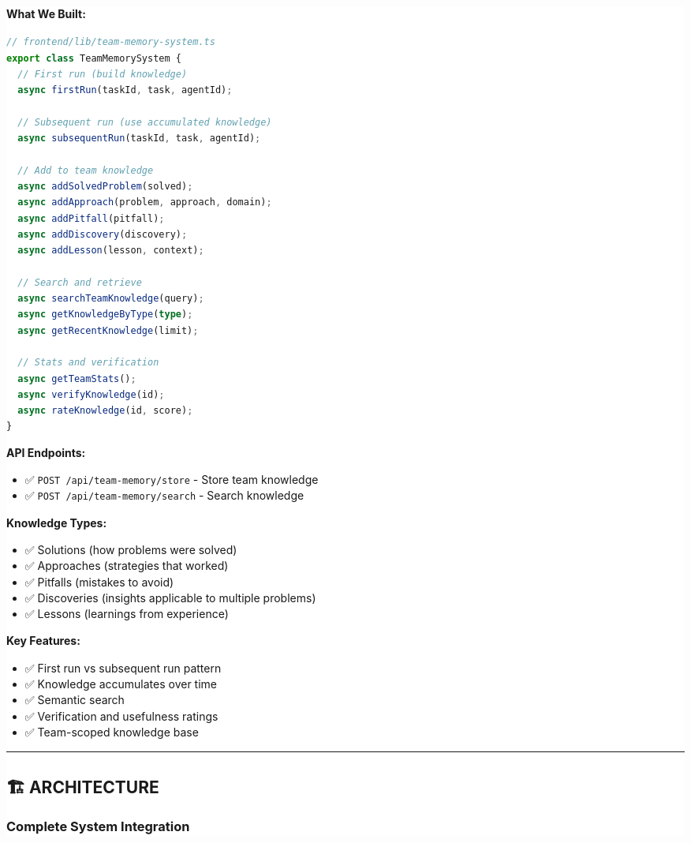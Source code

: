 **What We Built:**

```typescript
// frontend/lib/team-memory-system.ts
export class TeamMemorySystem {
  // First run (build knowledge)
  async firstRun(taskId, task, agentId);
  
  // Subsequent run (use accumulated knowledge)
  async subsequentRun(taskId, task, agentId);
  
  // Add to team knowledge
  async addSolvedProblem(solved);
  async addApproach(problem, approach, domain);
  async addPitfall(pitfall);
  async addDiscovery(discovery);
  async addLesson(lesson, context);
  
  // Search and retrieve
  async searchTeamKnowledge(query);
  async getKnowledgeByType(type);
  async getRecentKnowledge(limit);
  
  // Stats and verification
  async getTeamStats();
  async verifyKnowledge(id);
  async rateKnowledge(id, score);
}
```

**API Endpoints:**
- ✅ `POST /api/team-memory/store` - Store team knowledge
- ✅ `POST /api/team-memory/search` - Search knowledge

**Knowledge Types:**
- ✅ Solutions (how problems were solved)
- ✅ Approaches (strategies that worked)
- ✅ Pitfalls (mistakes to avoid)
- ✅ Discoveries (insights applicable to multiple problems)
- ✅ Lessons (learnings from experience)

**Key Features:**
- ✅ First run vs subsequent run pattern
- ✅ Knowledge accumulates over time
- ✅ Semantic search
- ✅ Verification and usefulness ratings
- ✅ Team-scoped knowledge base

---

## 🏗️ **ARCHITECTURE**

### **Complete System Integration**
